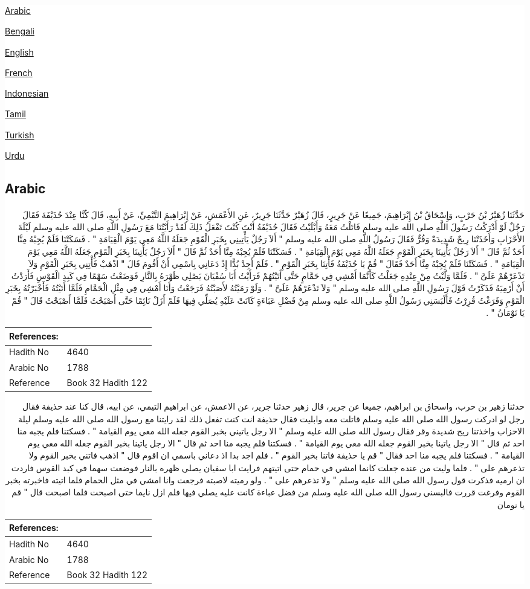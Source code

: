 [Arabic](#arabic)

[Bengali](#bengali)

[English](#english)

[French](#french)

[Indonesian](#indonesian)

[Tamil](#tamil)

[Turkish](#turkish)

[Urdu](#urdu)

## Arabic


<div dir="rtl" lang="ar" style={{fontSize:'larger',backgroundColor:'#f8f9fa',padding:20}}>
حَدَّثَنَا زُهَيْرُ بْنُ حَرْبٍ، وَإِسْحَاقُ بْنُ إِبْرَاهِيمَ، جَمِيعًا عَنْ جَرِيرٍ، قَالَ زُهَيْرٌ حَدَّثَنَا جَرِيرٌ، عَنِ الأَعْمَشِ، عَنْ إِبْرَاهِيمَ التَّيْمِيِّ، عَنْ أَبِيهِ، قَالَ كُنَّا عِنْدَ حُذَيْفَةَ فَقَالَ رَجُلٌ لَوْ أَدْرَكْتُ رَسُولَ اللَّهِ صلى الله عليه وسلم قَاتَلْتُ مَعَهُ وَأَبْلَيْتُ فَقَالَ حُذَيْفَةُ أَنْتَ كُنْتَ تَفْعَلُ ذَلِكَ لَقَدْ رَأَيْتُنَا مَعَ رَسُولِ اللَّهِ صلى الله عليه وسلم لَيْلَةَ الأَحْزَابِ وَأَخَذَتْنَا رِيحٌ شَدِيدَةٌ وَقُرٌّ فَقَالَ رَسُولُ اللَّهِ صلى الله عليه وسلم ‏"‏ أَلاَ رَجُلٌ يَأْتِينِي بِخَبَرِ الْقَوْمِ جَعَلَهُ اللَّهُ مَعِي يَوْمَ الْقِيَامَةِ ‏"‏ ‏.‏ فَسَكَتْنَا فَلَمْ يُجِبْهُ مِنَّا أَحَدٌ ثُمَّ قَالَ ‏"‏ أَلاَ رَجُلٌ يَأْتِينَا بِخَبَرِ الْقَوْمِ جَعَلَهُ اللَّهُ مَعِي يَوْمَ الْقِيَامَةِ ‏"‏ ‏.‏ فَسَكَتْنَا فَلَمْ يُجِبْهُ مِنَّا أَحَدٌ ثُمَّ قَالَ ‏"‏ أَلاَ رَجُلٌ يَأْتِينَا بِخَبَرِ الْقَوْمِ جَعَلَهُ اللَّهُ مَعِي يَوْمَ الْقِيَامَةِ ‏"‏ ‏.‏ فَسَكَتْنَا فَلَمْ يُجِبْهُ مِنَّا أَحَدٌ فَقَالَ ‏"‏ قُمْ يَا حُذَيْفَةُ فَأْتِنَا بِخَبَرِ الْقَوْمِ ‏"‏ ‏.‏ فَلَمْ أَجِدْ بُدًّا إِذْ دَعَانِي بِاسْمِي أَنْ أَقُومَ قَالَ ‏"‏ اذْهَبْ فَأْتِنِي بِخَبَرِ الْقَوْمِ وَلاَ تَذْعَرْهُمْ عَلَىَّ ‏"‏ ‏.‏ فَلَمَّا وَلَّيْتُ مِنْ عِنْدِهِ جَعَلْتُ كَأَنَّمَا أَمْشِي فِي حَمَّامٍ حَتَّى أَتَيْتُهُمْ فَرَأَيْتُ أَبَا سُفْيَانَ يَصْلِي ظَهْرَهُ بِالنَّارِ فَوَضَعْتُ سَهْمًا فِي كَبِدِ الْقَوْسِ فَأَرَدْتُ أَنْ أَرْمِيَهُ فَذَكَرْتُ قَوْلَ رَسُولِ اللَّهِ صلى الله عليه وسلم ‏"‏ وَلاَ تَذْعَرْهُمْ عَلَىَّ ‏"‏ ‏.‏ وَلَوْ رَمَيْتُهُ لأَصَبْتُهُ فَرَجَعْتُ وَأَنَا أَمْشِي فِي مِثْلِ الْحَمَّامِ فَلَمَّا أَتَيْتُهُ فَأَخْبَرْتُهُ بِخَبَرِ الْقَوْمِ وَفَرَغْتُ قُرِرْتُ فَأَلْبَسَنِي رَسُولُ اللَّهِ صلى الله عليه وسلم مِنْ فَضْلِ عَبَاءَةٍ كَانَتْ عَلَيْهِ يُصَلِّي فِيهَا فَلَمْ أَزَلْ نَائِمًا حَتَّى أَصْبَحْتُ فَلَمَّا أَصْبَحْتُ قَالَ ‏"‏ قُمْ يَا نَوْمَانُ ‏"‏ ‏.‏
</div>
<div style={{backgroundColor:'#f8f9fa',padding:20, marginBottom: 10}}><table> <thead> <tr> <th>References:</th> <th></th> </tr> </thead> <tbody><tr><td>Hadith No</td><td>4640</td></tr><tr><td>Arabic No</td><td>1788</td></tr><tr><td>Reference</td><td>Book 32 Hadith 122</td></tr></tbody></table></div>


<div dir="rtl" lang="ar" style={{fontSize:'larger',backgroundColor:'#f8f9fa',padding:20}}>
حدثنا زهير بن حرب، واسحاق بن ابراهيم، جميعا عن جرير، قال زهير حدثنا جرير، عن الاعمش، عن ابراهيم التيمي، عن ابيه، قال كنا عند حذيفة فقال رجل لو ادركت رسول الله صلى الله عليه وسلم قاتلت معه وابليت فقال حذيفة انت كنت تفعل ذلك لقد رايتنا مع رسول الله صلى الله عليه وسلم ليلة الاحزاب واخذتنا ريح شديدة وقر فقال رسول الله صلى الله عليه وسلم " الا رجل ياتيني بخبر القوم جعله الله معي يوم القيامة " . فسكتنا فلم يجبه منا احد ثم قال " الا رجل ياتينا بخبر القوم جعله الله معي يوم القيامة " . فسكتنا فلم يجبه منا احد ثم قال " الا رجل ياتينا بخبر القوم جعله الله معي يوم القيامة " . فسكتنا فلم يجبه منا احد فقال " قم يا حذيفة فاتنا بخبر القوم " . فلم اجد بدا اذ دعاني باسمي ان اقوم قال " اذهب فاتني بخبر القوم ولا تذعرهم على " . فلما وليت من عنده جعلت كانما امشي في حمام حتى اتيتهم فرايت ابا سفيان يصلي ظهره بالنار فوضعت سهما في كبد القوس فاردت ان ارميه فذكرت قول رسول الله صلى الله عليه وسلم " ولا تذعرهم على " . ولو رميته لاصبته فرجعت وانا امشي في مثل الحمام فلما اتيته فاخبرته بخبر القوم وفرغت قررت فالبسني رسول الله صلى الله عليه وسلم من فضل عباءة كانت عليه يصلي فيها فلم ازل نايما حتى اصبحت فلما اصبحت قال " قم يا نومان
</div>
<div style={{backgroundColor:'#f8f9fa',padding:20, marginBottom: 10}}><table> <thead> <tr> <th>References:</th> <th></th> </tr> </thead> <tbody><tr><td>Hadith No</td><td>4640</td></tr><tr><td>Arabic No</td><td>1788</td></tr><tr><td>Reference</td><td>Book 32 Hadith 122</td></tr></tbody></table></div>
